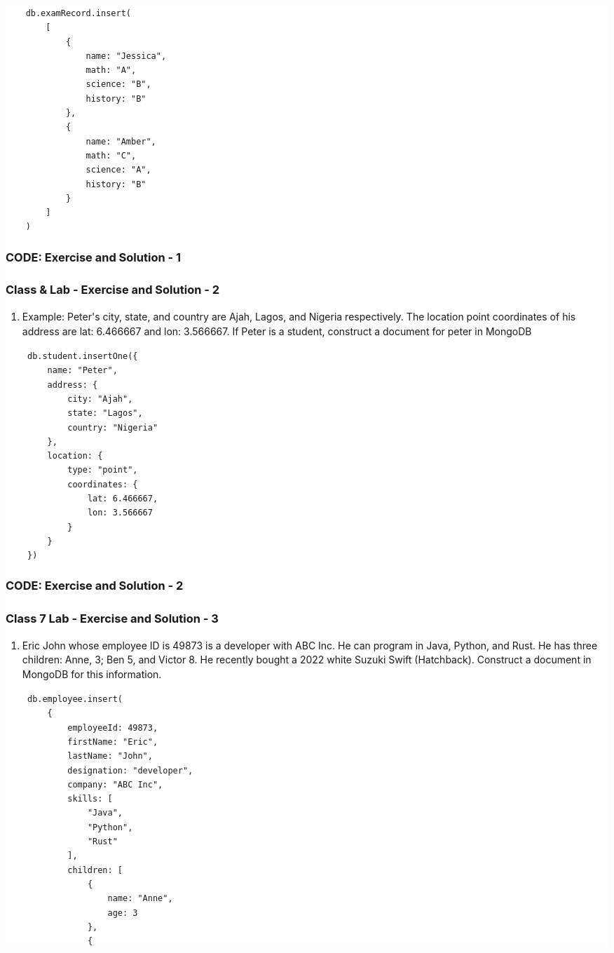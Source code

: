 		db.examRecord.insert(
			[
				{
					name: "Jessica",
					math: "A",
					science: "B",
					history: "B"	
				},
				{
					name: "Amber",
					math: "C",
					science: "A",
					history: "B"
				}
			]
		)

### CODE: Exercise and Solution - 1 ###
### Class & Lab - Exercise and Solution - 2 ###
1. Example: Peter's city, state, and country are Ajah, Lagos, and Nigeria respectively. The location point coordinates of his address are lat: 6.466667 and lon: 3.566667. If Peter is a student, construct a document for peter in MongoDB

		db.student.insertOne({
			name: "Peter",
			address: {
				city: "Ajah",
				state: "Lagos",
				country: "Nigeria"
			},
			location: {
				type: "point",
				coordinates: {
					lat: 6.466667,
					lon: 3.566667
				}
			}
		})

### CODE: Exercise and Solution - 2 ###
### Class 7 Lab - Exercise and Solution - 3 ###
1. Eric John whose employee ID is 49873 is a developer with ABC Inc. He can program in Java, Python, and Rust. He has three children: Anne, 3; Ben 5, and Victor 8. He recently bought a 2022 white Suzuki Swift (Hatchback). Construct a document in MongoDB for this information.

		db.employee.insert(
			{
				employeeId: 49873,
				firstName: "Eric",
				lastName: "John",
				designation: "developer",
				company: "ABC Inc",
				skills: [
					"Java",
					"Python",
					"Rust"
				],
				children: [
					{
						name: "Anne",
						age: 3
					},
					{